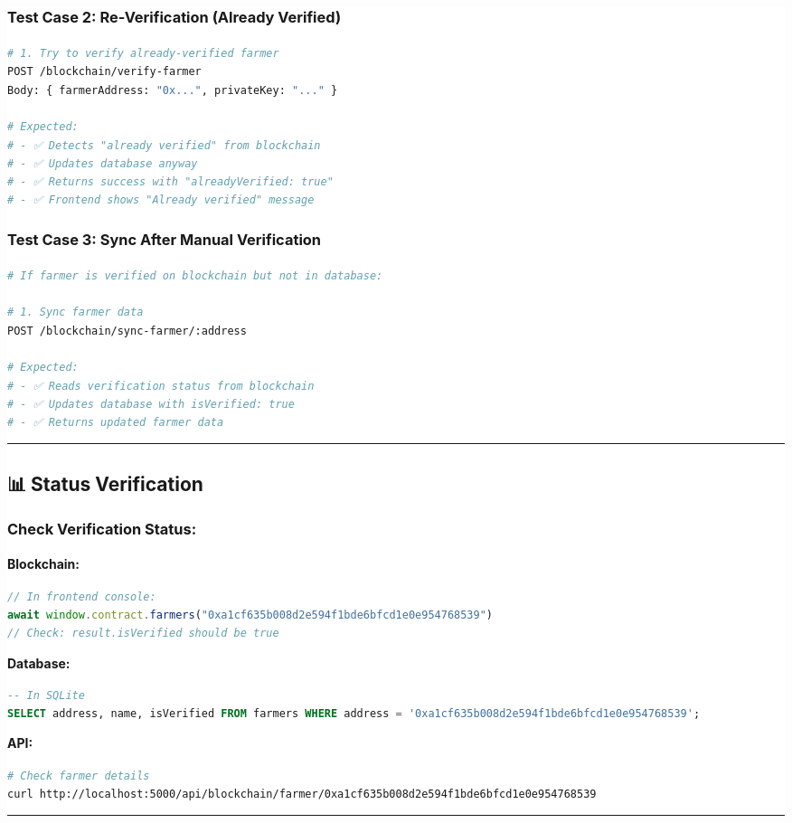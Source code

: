 ### Test Case 2: Re-Verification (Already Verified)
```bash
# 1. Try to verify already-verified farmer
POST /blockchain/verify-farmer
Body: { farmerAddress: "0x...", privateKey: "..." }

# Expected:
# - ✅ Detects "already verified" from blockchain
# - ✅ Updates database anyway
# - ✅ Returns success with "alreadyVerified: true"
# - ✅ Frontend shows "Already verified" message
```

### Test Case 3: Sync After Manual Verification
```bash
# If farmer is verified on blockchain but not in database:

# 1. Sync farmer data
POST /blockchain/sync-farmer/:address

# Expected:
# - ✅ Reads verification status from blockchain
# - ✅ Updates database with isVerified: true
# - ✅ Returns updated farmer data
```

---

## 📊 Status Verification

### Check Verification Status:

**Blockchain:**
```javascript
// In frontend console:
await window.contract.farmers("0xa1cf635b008d2e594f1bde6bfcd1e0e954768539")
// Check: result.isVerified should be true
```

**Database:**
```sql
-- In SQLite
SELECT address, name, isVerified FROM farmers WHERE address = '0xa1cf635b008d2e594f1bde6bfcd1e0e954768539';
```

**API:**
```bash
# Check farmer details
curl http://localhost:5000/api/blockchain/farmer/0xa1cf635b008d2e594f1bde6bfcd1e0e954768539
```

---
